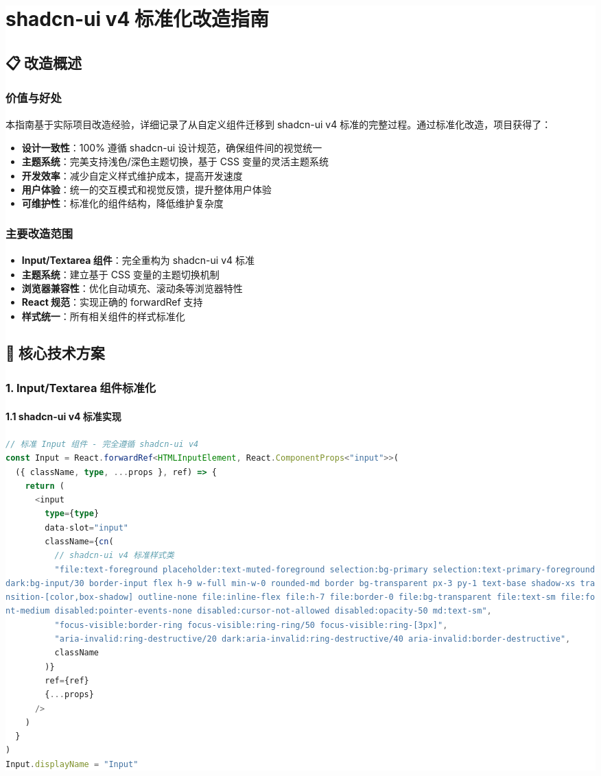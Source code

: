 # shadcn-ui v4 标准化改造指南

## 📋 改造概述

### 价值与好处

本指南基于实际项目改造经验，详细记录了从自定义组件迁移到 shadcn-ui v4 标准的完整过程。通过标准化改造，项目获得了：

- **设计一致性**：100% 遵循 shadcn-ui 设计规范，确保组件间的视觉统一
- **主题系统**：完美支持浅色/深色主题切换，基于 CSS 变量的灵活主题系统
- **开发效率**：减少自定义样式维护成本，提高开发速度
- **用户体验**：统一的交互模式和视觉反馈，提升整体用户体验
- **可维护性**：标准化的组件结构，降低维护复杂度

### 主要改造范围

- **Input/Textarea 组件**：完全重构为 shadcn-ui v4 标准
- **主题系统**：建立基于 CSS 变量的主题切换机制
- **浏览器兼容性**：优化自动填充、滚动条等浏览器特性
- **React 规范**：实现正确的 forwardRef 支持
- **样式统一**：所有相关组件的样式标准化

## 🔧 核心技术方案

### 1. Input/Textarea 组件标准化

#### 1.1 shadcn-ui v4 标准实现

```typescript
// 标准 Input 组件 - 完全遵循 shadcn-ui v4
const Input = React.forwardRef<HTMLInputElement, React.ComponentProps<"input">>(
  ({ className, type, ...props }, ref) => {
    return (
      <input
        type={type}
        data-slot="input"
        className={cn(
          // shadcn-ui v4 标准样式类
          "file:text-foreground placeholder:text-muted-foreground selection:bg-primary selection:text-primary-foreground dark:bg-input/30 border-input flex h-9 w-full min-w-0 rounded-md border bg-transparent px-3 py-1 text-base shadow-xs transition-[color,box-shadow] outline-none file:inline-flex file:h-7 file:border-0 file:bg-transparent file:text-sm file:font-medium disabled:pointer-events-none disabled:cursor-not-allowed disabled:opacity-50 md:text-sm",
          "focus-visible:border-ring focus-visible:ring-ring/50 focus-visible:ring-[3px]",
          "aria-invalid:ring-destructive/20 dark:aria-invalid:ring-destructive/40 aria-invalid:border-destructive",
          className
        )}
        ref={ref}
        {...props}
      />
    )
  }
)
Input.displayName = "Input"
```
